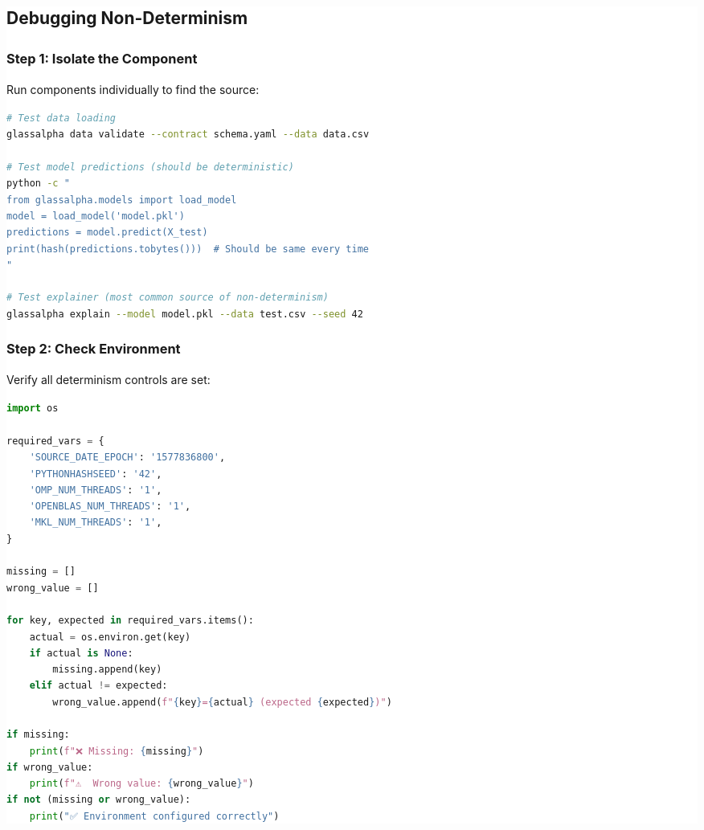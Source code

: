 
## Debugging Non-Determinism

### Step 1: Isolate the Component

Run components individually to find the source:

```bash
# Test data loading
glassalpha data validate --contract schema.yaml --data data.csv

# Test model predictions (should be deterministic)
python -c "
from glassalpha.models import load_model
model = load_model('model.pkl')
predictions = model.predict(X_test)
print(hash(predictions.tobytes()))  # Should be same every time
"

# Test explainer (most common source of non-determinism)
glassalpha explain --model model.pkl --data test.csv --seed 42
```

### Step 2: Check Environment

Verify all determinism controls are set:

```python
import os

required_vars = {
    'SOURCE_DATE_EPOCH': '1577836800',
    'PYTHONHASHSEED': '42',
    'OMP_NUM_THREADS': '1',
    'OPENBLAS_NUM_THREADS': '1',
    'MKL_NUM_THREADS': '1',
}

missing = []
wrong_value = []

for key, expected in required_vars.items():
    actual = os.environ.get(key)
    if actual is None:
        missing.append(key)
    elif actual != expected:
        wrong_value.append(f"{key}={actual} (expected {expected})")

if missing:
    print(f"❌ Missing: {missing}")
if wrong_value:
    print(f"⚠️  Wrong value: {wrong_value}")
if not (missing or wrong_value):
    print("✅ Environment configured correctly")
```
